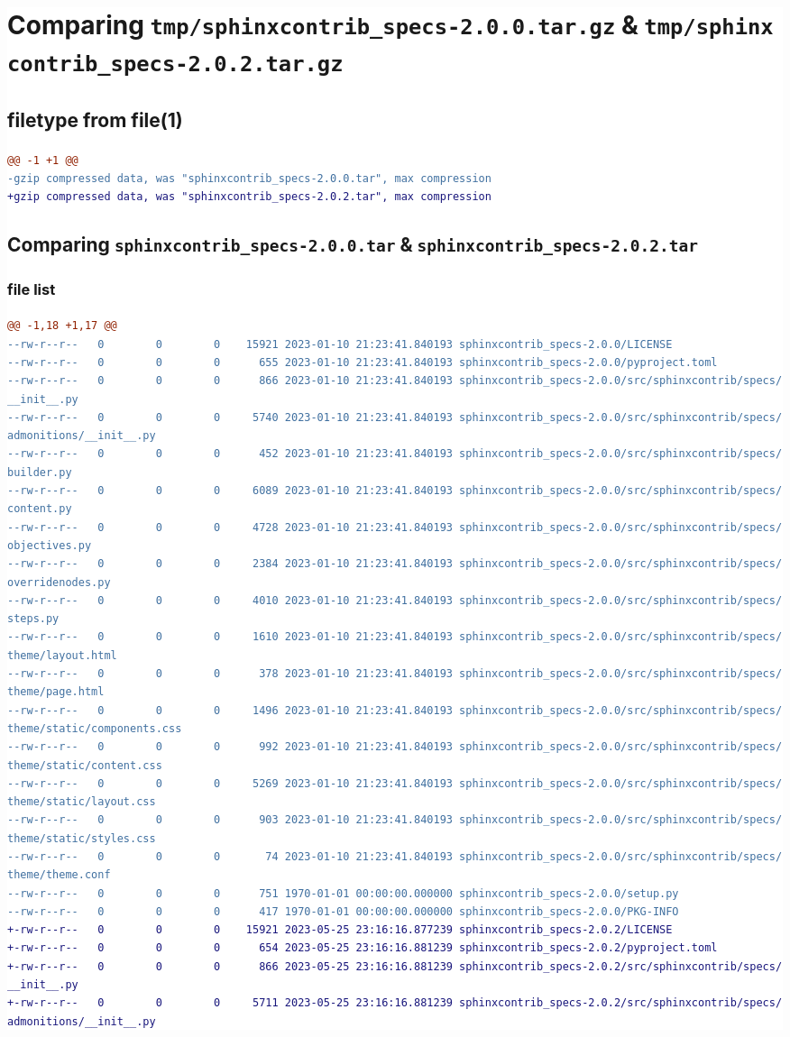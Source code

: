 # Comparing `tmp/sphinxcontrib_specs-2.0.0.tar.gz` & `tmp/sphinxcontrib_specs-2.0.2.tar.gz`

## filetype from file(1)

```diff
@@ -1 +1 @@
-gzip compressed data, was "sphinxcontrib_specs-2.0.0.tar", max compression
+gzip compressed data, was "sphinxcontrib_specs-2.0.2.tar", max compression
```

## Comparing `sphinxcontrib_specs-2.0.0.tar` & `sphinxcontrib_specs-2.0.2.tar`

### file list

```diff
@@ -1,18 +1,17 @@
--rw-r--r--   0        0        0    15921 2023-01-10 21:23:41.840193 sphinxcontrib_specs-2.0.0/LICENSE
--rw-r--r--   0        0        0      655 2023-01-10 21:23:41.840193 sphinxcontrib_specs-2.0.0/pyproject.toml
--rw-r--r--   0        0        0      866 2023-01-10 21:23:41.840193 sphinxcontrib_specs-2.0.0/src/sphinxcontrib/specs/__init__.py
--rw-r--r--   0        0        0     5740 2023-01-10 21:23:41.840193 sphinxcontrib_specs-2.0.0/src/sphinxcontrib/specs/admonitions/__init__.py
--rw-r--r--   0        0        0      452 2023-01-10 21:23:41.840193 sphinxcontrib_specs-2.0.0/src/sphinxcontrib/specs/builder.py
--rw-r--r--   0        0        0     6089 2023-01-10 21:23:41.840193 sphinxcontrib_specs-2.0.0/src/sphinxcontrib/specs/content.py
--rw-r--r--   0        0        0     4728 2023-01-10 21:23:41.840193 sphinxcontrib_specs-2.0.0/src/sphinxcontrib/specs/objectives.py
--rw-r--r--   0        0        0     2384 2023-01-10 21:23:41.840193 sphinxcontrib_specs-2.0.0/src/sphinxcontrib/specs/overridenodes.py
--rw-r--r--   0        0        0     4010 2023-01-10 21:23:41.840193 sphinxcontrib_specs-2.0.0/src/sphinxcontrib/specs/steps.py
--rw-r--r--   0        0        0     1610 2023-01-10 21:23:41.840193 sphinxcontrib_specs-2.0.0/src/sphinxcontrib/specs/theme/layout.html
--rw-r--r--   0        0        0      378 2023-01-10 21:23:41.840193 sphinxcontrib_specs-2.0.0/src/sphinxcontrib/specs/theme/page.html
--rw-r--r--   0        0        0     1496 2023-01-10 21:23:41.840193 sphinxcontrib_specs-2.0.0/src/sphinxcontrib/specs/theme/static/components.css
--rw-r--r--   0        0        0      992 2023-01-10 21:23:41.840193 sphinxcontrib_specs-2.0.0/src/sphinxcontrib/specs/theme/static/content.css
--rw-r--r--   0        0        0     5269 2023-01-10 21:23:41.840193 sphinxcontrib_specs-2.0.0/src/sphinxcontrib/specs/theme/static/layout.css
--rw-r--r--   0        0        0      903 2023-01-10 21:23:41.840193 sphinxcontrib_specs-2.0.0/src/sphinxcontrib/specs/theme/static/styles.css
--rw-r--r--   0        0        0       74 2023-01-10 21:23:41.840193 sphinxcontrib_specs-2.0.0/src/sphinxcontrib/specs/theme/theme.conf
--rw-r--r--   0        0        0      751 1970-01-01 00:00:00.000000 sphinxcontrib_specs-2.0.0/setup.py
--rw-r--r--   0        0        0      417 1970-01-01 00:00:00.000000 sphinxcontrib_specs-2.0.0/PKG-INFO
+-rw-r--r--   0        0        0    15921 2023-05-25 23:16:16.877239 sphinxcontrib_specs-2.0.2/LICENSE
+-rw-r--r--   0        0        0      654 2023-05-25 23:16:16.881239 sphinxcontrib_specs-2.0.2/pyproject.toml
+-rw-r--r--   0        0        0      866 2023-05-25 23:16:16.881239 sphinxcontrib_specs-2.0.2/src/sphinxcontrib/specs/__init__.py
+-rw-r--r--   0        0        0     5711 2023-05-25 23:16:16.881239 sphinxcontrib_specs-2.0.2/src/sphinxcontrib/specs/admonitions/__init__.py
```